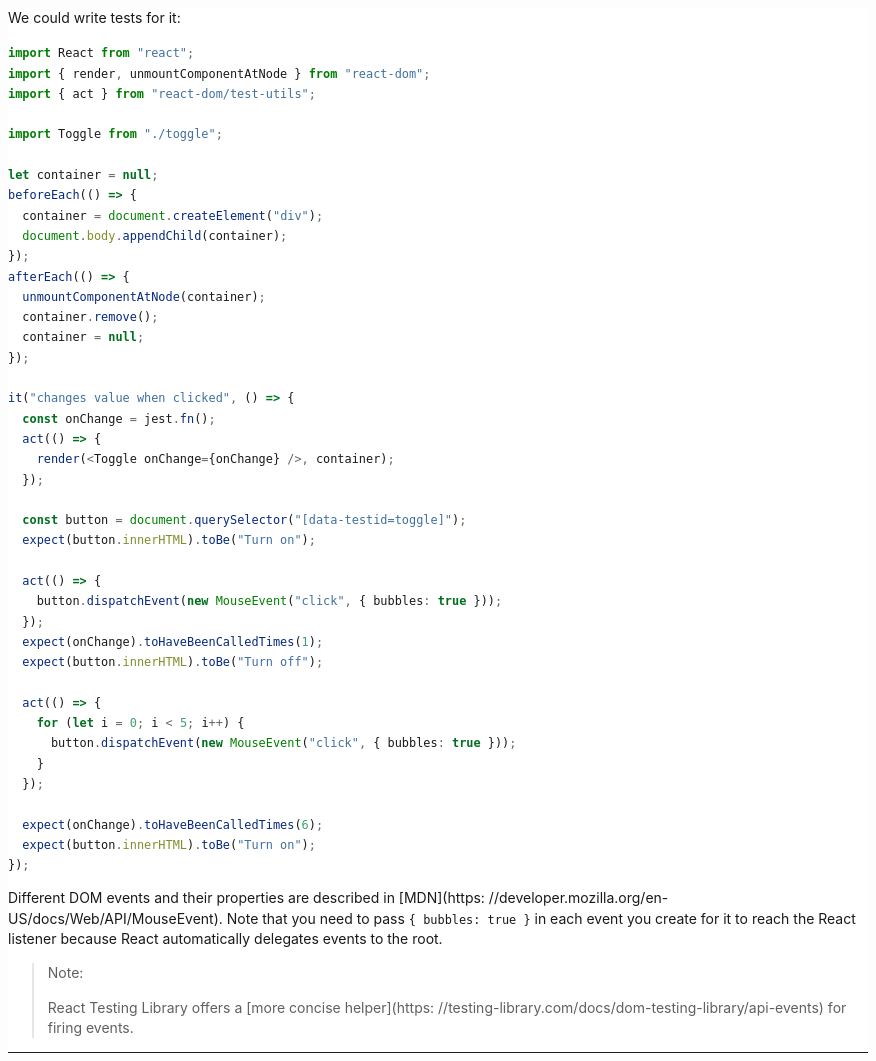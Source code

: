 We could write tests for it:

```typescript
import React from "react";
import { render, unmountComponentAtNode } from "react-dom";
import { act } from "react-dom/test-utils";

import Toggle from "./toggle";

let container = null;
beforeEach(() => {
  container = document.createElement("div");
  document.body.appendChild(container);
});
afterEach(() => {
  unmountComponentAtNode(container);
  container.remove();
  container = null;
});

it("changes value when clicked", () => {
  const onChange = jest.fn();
  act(() => {
    render(<Toggle onChange={onChange} />, container);
  });

  const button = document.querySelector("[data-testid=toggle]");
  expect(button.innerHTML).toBe("Turn on");

  act(() => {
    button.dispatchEvent(new MouseEvent("click", { bubbles: true }));
  });
  expect(onChange).toHaveBeenCalledTimes(1);
  expect(button.innerHTML).toBe("Turn off");

  act(() => {
    for (let i = 0; i < 5; i++) {
      button.dispatchEvent(new MouseEvent("click", { bubbles: true }));
    }
  });

  expect(onChange).toHaveBeenCalledTimes(6);
  expect(button.innerHTML).toBe("Turn on");
});
```

Different DOM events and their properties are described in [MDN](https:
//developer.mozilla.org/en-US/docs/Web/API/MouseEvent). Note that you need to pass `{ bubbles: true }` in each event you create for it to reach the React listener because React automatically delegates events to the root.

> Note:
>
> React Testing Library offers a [more concise helper](https:
> //testing-library.com/docs/dom-testing-library/api-events) for firing events.

---
